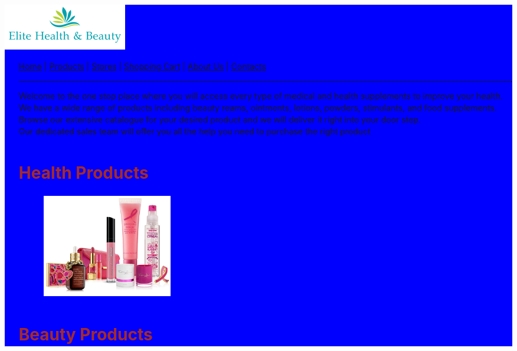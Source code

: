 <html>
  <body style="background-color:blue">
    <img src="logo.PNG" alt="Elite Health and Beaty Logo">
    <ul>
      <a href="index.php">Home</a> |
      <a href="prodcuts.php">Products</a> |
        <a href="stores.php">Stores</a> |
        <a href="cart.php">Shopping Cart</a> |
        <a href="about.php">About Us</a> |
      <a href="contact.php">Contacts</a><hr>
        <p>Welcome to the one stop place where you will access every type of medical and health supplements to improve your health.<br>
We have a wide range of products including beauty reams, ointments, lotions, powders, stimulants, and food supplements.<br>
Browse our extensive catalogue for your desired product and we will deliver it right into your door step.<br>
Our dedicated sales team will offer you all the help you need to purchase the right product<br>
      <h1 style="color:brown"> Health Products</h1>
       <img src="health-beauty-products.jpg" width="300" height="170">
      <br>
       <h1 style="color:brown"> Beauty Products</h1>